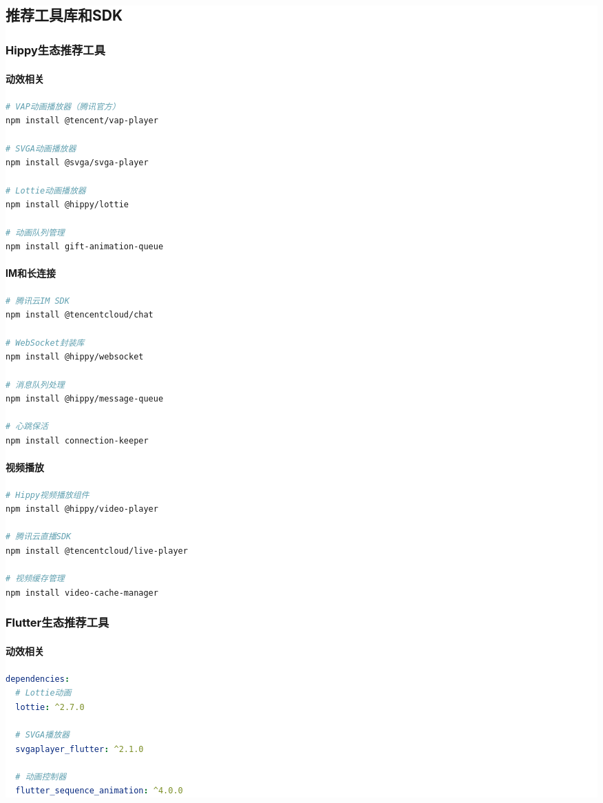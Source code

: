 ## 推荐工具库和SDK

### Hippy生态推荐工具

#### 动效相关
```bash
# VAP动画播放器（腾讯官方）
npm install @tencent/vap-player

# SVGA动画播放器
npm install @svga/svga-player

# Lottie动画播放器
npm install @hippy/lottie

# 动画队列管理
npm install gift-animation-queue
```

#### IM和长连接
```bash
# 腾讯云IM SDK
npm install @tencentcloud/chat

# WebSocket封装库
npm install @hippy/websocket

# 消息队列处理
npm install @hippy/message-queue

# 心跳保活
npm install connection-keeper
```

#### 视频播放
```bash
# Hippy视频播放组件
npm install @hippy/video-player

# 腾讯云直播SDK
npm install @tencentcloud/live-player

# 视频缓存管理
npm install video-cache-manager
```

### Flutter生态推荐工具

#### 动效相关
```yaml
dependencies:
  # Lottie动画
  lottie: ^2.7.0
  
  # SVGA播放器
  svgaplayer_flutter: ^2.1.0
  
  # 动画控制器
  flutter_sequence_animation: ^4.0.0
```
